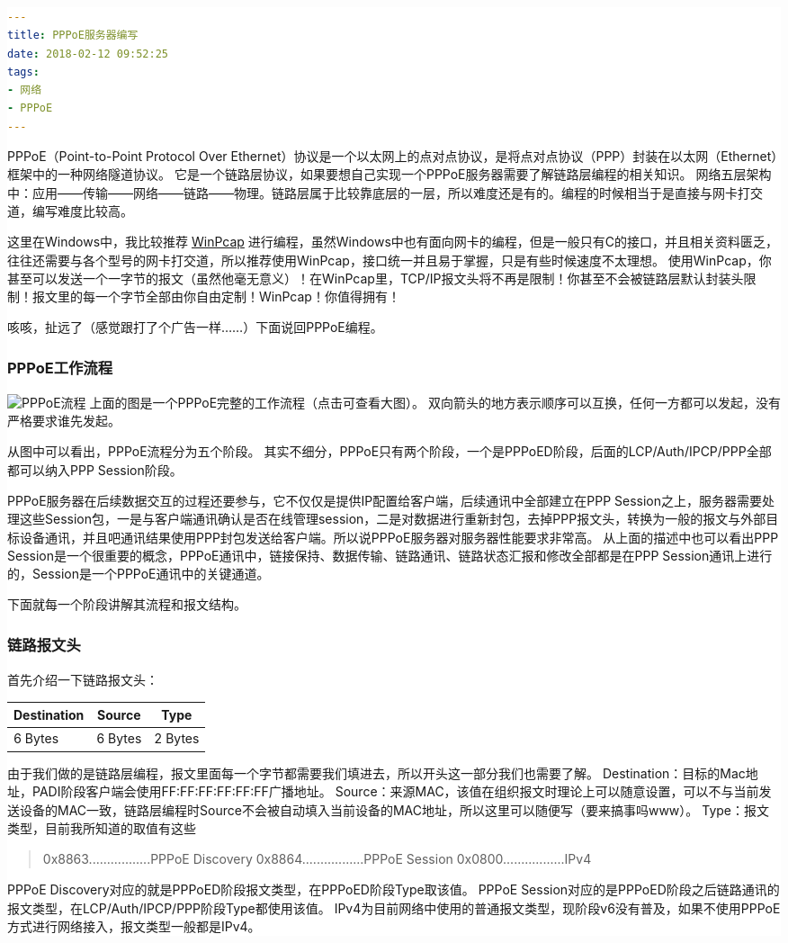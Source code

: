 ```yaml
---
title: PPPoE服务器编写
date: 2018-02-12 09:52:25
tags:
- 网络
- PPPoE
---
```


PPPoE（Point-to-Point Protocol Over Ethernet）协议是一个以太网上的点对点协议，是将点对点协议（PPP）封装在以太网（Ethernet）框架中的一种网络隧道协议。
它是一个链路层协议，如果要想自己实现一个PPPoE服务器需要了解链路层编程的相关知识。
网络五层架构中：应用——传输——网络——链路——物理。链路层属于比较靠底层的一层，所以难度还是有的。编程的时候相当于是直接与网卡打交道，编写难度比较高。

这里在Windows中，我比较推荐 [WinPcap](https://www.winpcap.org) 进行编程，虽然Windows中也有面向网卡的编程，但是一般只有C的接口，并且相关资料匮乏，往往还需要与各个型号的网卡打交道，所以推荐使用WinPcap，接口统一并且易于掌握，只是有些时候速度不太理想。
使用WinPcap，你甚至可以发送一个一字节的报文（虽然他毫无意义）！在WinPcap里，TCP/IP报文头将不再是限制！你甚至不会被链路层默认封装头限制！报文里的每一个字节全部由你自由定制！WinPcap！你值得拥有！

咳咳，扯远了（感觉跟打了个广告一样……）下面说回PPPoE编程。

### PPPoE工作流程
![PPPoE流程](/img/PPPoE_PROC.png)
上面的图是一个PPPoE完整的工作流程（点击可查看大图）。
双向箭头的地方表示顺序可以互换，任何一方都可以发起，没有严格要求谁先发起。

从图中可以看出，PPPoE流程分为五个阶段。
其实不细分，PPPoE只有两个阶段，一个是PPPoED阶段，后面的LCP/Auth/IPCP/PPP全部都可以纳入PPP Session阶段。

PPPoE服务器在后续数据交互的过程还要参与，它不仅仅是提供IP配置给客户端，后续通讯中全部建立在PPP Session之上，服务器需要处理这些Session包，一是与客户端通讯确认是否在线管理session，二是对数据进行重新封包，去掉PPP报文头，转换为一般的报文与外部目标设备通讯，并且吧通讯结果使用PPP封包发送给客户端。所以说PPPoE服务器对服务器性能要求非常高。
从上面的描述中也可以看出PPP Session是一个很重要的概念，PPPoE通讯中，链接保持、数据传输、链路通讯、链路状态汇报和修改全部都是在PPP Session通讯上进行的，Session是一个PPPoE通讯中的关键通道。

下面就每一个阶段讲解其流程和报文结构。

### 链路报文头
首先介绍一下链路报文头：

| Destination | Source  | Type    |
|-------------|---------|---------|
| 6 Bytes     | 6 Bytes | 2 Bytes |

由于我们做的是链路层编程，报文里面每一个字节都需要我们填进去，所以开头这一部分我们也需要了解。
Destination：目标的Mac地址，PADI阶段客户端会使用FF:FF:FF:FF:FF:FF广播地址。
Source：来源MAC，该值在组织报文时理论上可以随意设置，可以不与当前发送设备的MAC一致，链路层编程时Source不会被自动填入当前设备的MAC地址，所以这里可以随便写（要来搞事吗www）。
Type：报文类型，目前我所知道的取值有这些
>0x8863.................PPPoE Discovery
>0x8864.................PPPoE Session
>0x0800.................IPv4

PPPoE Discovery对应的就是PPPoED阶段报文类型，在PPPoED阶段Type取该值。
PPPoE Session对应的是PPPoED阶段之后链路通讯的报文类型，在LCP/Auth/IPCP/PPP阶段Type都使用该值。
IPv4为目前网络中使用的普通报文类型，现阶段v6没有普及，如果不使用PPPoE方式进行网络接入，报文类型一般都是IPv4。
